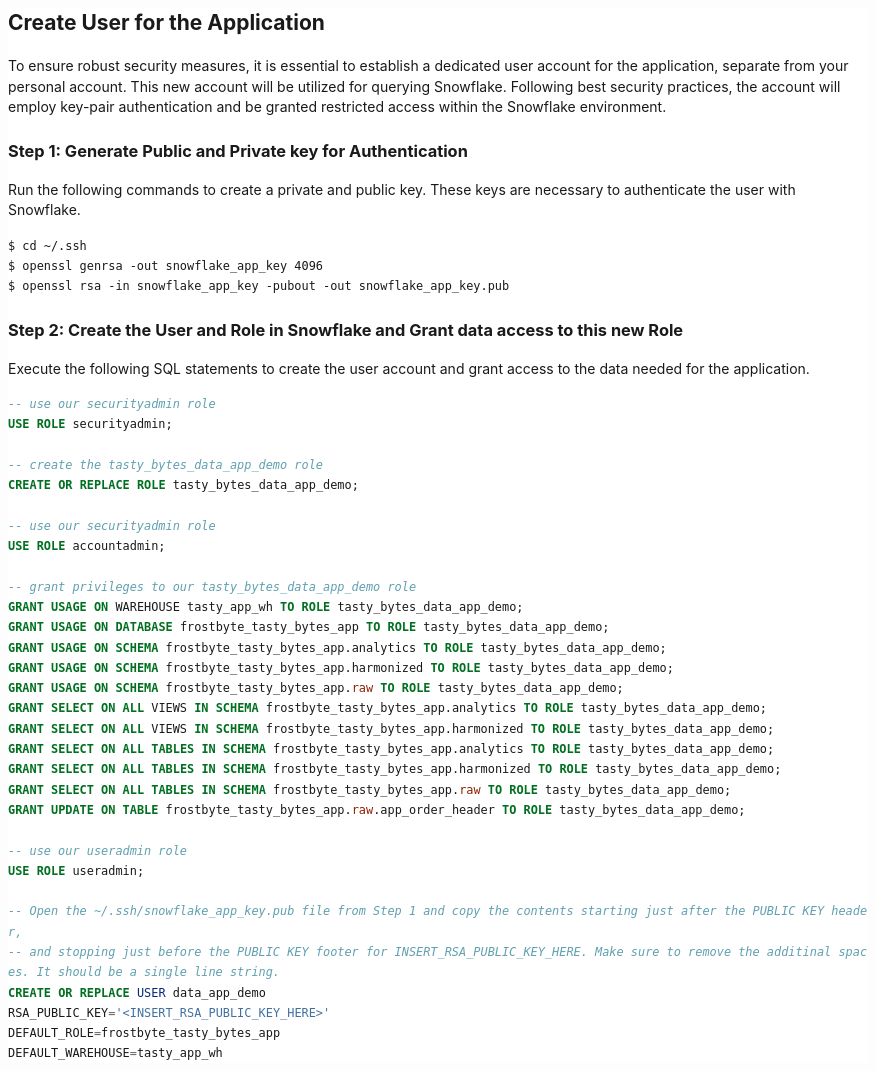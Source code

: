 
## Create User for the Application

To ensure robust security measures, it is essential to establish a dedicated user account for the application, separate from your personal account. This new account will be utilized for querying Snowflake. Following best security practices, the account will employ key-pair authentication and be granted restricted access within the Snowflake environment.

### Step 1: Generate Public and Private key for Authentication
Run the following commands to create a private and public key. These keys are necessary to authenticate the user with Snowflake.

```Shell
$ cd ~/.ssh
$ openssl genrsa -out snowflake_app_key 4096
$ openssl rsa -in snowflake_app_key -pubout -out snowflake_app_key.pub
```

### Step 2: Create the User and Role in Snowflake and Grant data access to this new Role

Execute the following SQL statements to create the user account and grant access to the data needed for the application.

```SQL
-- use our securityadmin role
USE ROLE securityadmin;

-- create the tasty_bytes_data_app_demo role
CREATE OR REPLACE ROLE tasty_bytes_data_app_demo;

-- use our securityadmin role
USE ROLE accountadmin;

-- grant privileges to our tasty_bytes_data_app_demo role
GRANT USAGE ON WAREHOUSE tasty_app_wh TO ROLE tasty_bytes_data_app_demo;
GRANT USAGE ON DATABASE frostbyte_tasty_bytes_app TO ROLE tasty_bytes_data_app_demo;
GRANT USAGE ON SCHEMA frostbyte_tasty_bytes_app.analytics TO ROLE tasty_bytes_data_app_demo;
GRANT USAGE ON SCHEMA frostbyte_tasty_bytes_app.harmonized TO ROLE tasty_bytes_data_app_demo;
GRANT USAGE ON SCHEMA frostbyte_tasty_bytes_app.raw TO ROLE tasty_bytes_data_app_demo;
GRANT SELECT ON ALL VIEWS IN SCHEMA frostbyte_tasty_bytes_app.analytics TO ROLE tasty_bytes_data_app_demo;
GRANT SELECT ON ALL VIEWS IN SCHEMA frostbyte_tasty_bytes_app.harmonized TO ROLE tasty_bytes_data_app_demo;
GRANT SELECT ON ALL TABLES IN SCHEMA frostbyte_tasty_bytes_app.analytics TO ROLE tasty_bytes_data_app_demo;
GRANT SELECT ON ALL TABLES IN SCHEMA frostbyte_tasty_bytes_app.harmonized TO ROLE tasty_bytes_data_app_demo;
GRANT SELECT ON ALL TABLES IN SCHEMA frostbyte_tasty_bytes_app.raw TO ROLE tasty_bytes_data_app_demo;
GRANT UPDATE ON TABLE frostbyte_tasty_bytes_app.raw.app_order_header TO ROLE tasty_bytes_data_app_demo;

-- use our useradmin role
USE ROLE useradmin;

-- Open the ~/.ssh/snowflake_app_key.pub file from Step 1 and copy the contents starting just after the PUBLIC KEY header, 
-- and stopping just before the PUBLIC KEY footer for INSERT_RSA_PUBLIC_KEY_HERE. Make sure to remove the additinal spaces. It should be a single line string.
CREATE OR REPLACE USER data_app_demo
RSA_PUBLIC_KEY='<INSERT_RSA_PUBLIC_KEY_HERE>' 
DEFAULT_ROLE=frostbyte_tasty_bytes_app 
DEFAULT_WAREHOUSE=tasty_app_wh 
```